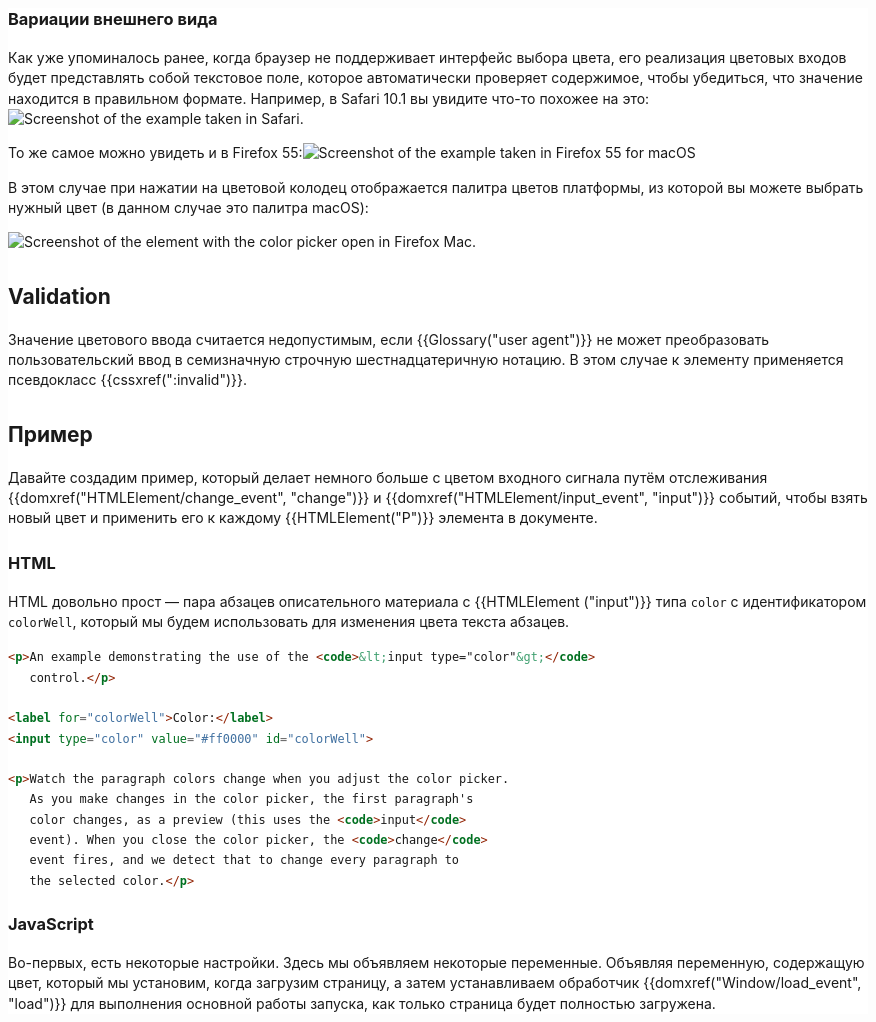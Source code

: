 ### Вариации внешнего вида

Как уже упоминалось ранее, когда браузер не поддерживает интерфейс выбора цвета, его реализация цветовых входов будет представлять собой текстовое поле, которое автоматически проверяет содержимое, чтобы убедиться, что значение находится в правильном формате. Например, в Safari 10.1 вы увидите что-то похожее на это:![Screenshot of the example taken in Safari.](input-color-safari.png)

То же самое можно увидеть и в Firefox 55:![Screenshot of the example taken in Firefox 55 for macOS](input-color-firefox.png)

В этом случае при нажатии на цветовой колодец отображается палитра цветов платформы, из которой вы можете выбрать нужный цвет (в данном случае это палитра macOS):

![Screenshot of the element with the color picker open in Firefox Mac.](input-with-picker-firefox-mac.png)

## Validation

Значение цветового ввода считается недопустимым, если {{Glossary("user agent")}} не может преобразовать пользовательский ввод в семизначную строчную шестнадцатеричную нотацию. В этом случае к элементу применяется псевдокласс {{cssxref(":invalid")}}.

## Пример

Давайте создадим пример, который делает немного больше с цветом входного сигнала путём отслеживания {{domxref("HTMLElement/change_event", "change")}} и {{domxref("HTMLElement/input_event", "input")}} событий, чтобы взять новый цвет и применить его к каждому {{HTMLElement("Р")}} элемента в документе.

### HTML

HTML довольно прост — пара абзацев описательного материала с {{HTMLElement ("input")}} типа `color` с идентификатором `colorWell`, который мы будем использовать для изменения цвета текста абзацев.

```html
<p>An example demonstrating the use of the <code>&lt;input type="color"&gt;</code>
   control.</p>

<label for="colorWell">Color:</label>
<input type="color" value="#ff0000" id="colorWell">

<p>Watch the paragraph colors change when you adjust the color picker.
   As you make changes in the color picker, the first paragraph's
   color changes, as a preview (this uses the <code>input</code>
   event). When you close the color picker, the <code>change</code>
   event fires, and we detect that to change every paragraph to
   the selected color.</p>
```

### JavaScript

Во-первых, есть некоторые настройки. Здесь мы объявляем некоторые переменные. Объявляя переменную, содержащую цвет, который мы установим, когда загрузим страницу, а затем устанавливаем обработчик {{domxref("Window/load_event", "load")}} для выполнения основной работы запуска, как только страница будет полностью загружена.
